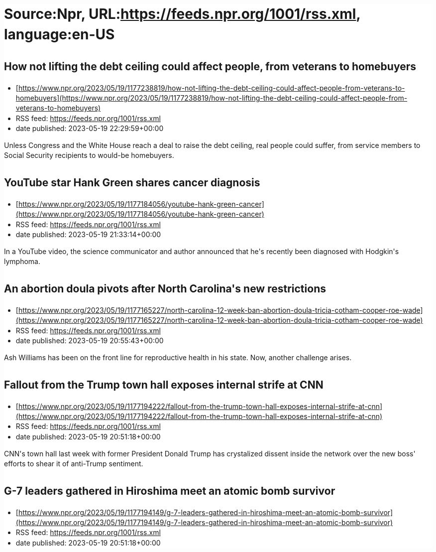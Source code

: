 # Source:Npr, URL:https://feeds.npr.org/1001/rss.xml, language:en-US

## How not lifting the debt ceiling could affect people, from veterans to homebuyers
 - [https://www.npr.org/2023/05/19/1177238819/how-not-lifting-the-debt-ceiling-could-affect-people-from-veterans-to-homebuyers](https://www.npr.org/2023/05/19/1177238819/how-not-lifting-the-debt-ceiling-could-affect-people-from-veterans-to-homebuyers)
 - RSS feed: https://feeds.npr.org/1001/rss.xml
 - date published: 2023-05-19 22:29:59+00:00

Unless Congress and the White House reach a deal to raise the debt ceiling, real people could suffer, from service members to Social Security recipients to would-be homebuyers.

## YouTube star Hank Green shares cancer diagnosis
 - [https://www.npr.org/2023/05/19/1177184056/youtube-hank-green-cancer](https://www.npr.org/2023/05/19/1177184056/youtube-hank-green-cancer)
 - RSS feed: https://feeds.npr.org/1001/rss.xml
 - date published: 2023-05-19 21:33:14+00:00

In a YouTube video, the science communicator and author announced that he's recently been diagnosed with Hodgkin's lymphoma.

## An abortion doula pivots after North Carolina's new restrictions
 - [https://www.npr.org/2023/05/19/1177165227/north-carolina-12-week-ban-abortion-doula-tricia-cotham-cooper-roe-wade](https://www.npr.org/2023/05/19/1177165227/north-carolina-12-week-ban-abortion-doula-tricia-cotham-cooper-roe-wade)
 - RSS feed: https://feeds.npr.org/1001/rss.xml
 - date published: 2023-05-19 20:55:43+00:00

Ash Williams has been on the front line for reproductive health in his state. Now, another challenge arises.

## Fallout from the Trump town hall exposes internal strife at CNN
 - [https://www.npr.org/2023/05/19/1177194222/fallout-from-the-trump-town-hall-exposes-internal-strife-at-cnn](https://www.npr.org/2023/05/19/1177194222/fallout-from-the-trump-town-hall-exposes-internal-strife-at-cnn)
 - RSS feed: https://feeds.npr.org/1001/rss.xml
 - date published: 2023-05-19 20:51:18+00:00

CNN's town hall last week with former President Donald Trump has crystalized dissent inside the network over the new boss' efforts to shear it of anti-Trump sentiment.

## G-7 leaders gathered in Hiroshima meet an atomic bomb survivor
 - [https://www.npr.org/2023/05/19/1177194149/g-7-leaders-gathered-in-hiroshima-meet-an-atomic-bomb-survivor](https://www.npr.org/2023/05/19/1177194149/g-7-leaders-gathered-in-hiroshima-meet-an-atomic-bomb-survivor)
 - RSS feed: https://feeds.npr.org/1001/rss.xml
 - date published: 2023-05-19 20:51:18+00:00
